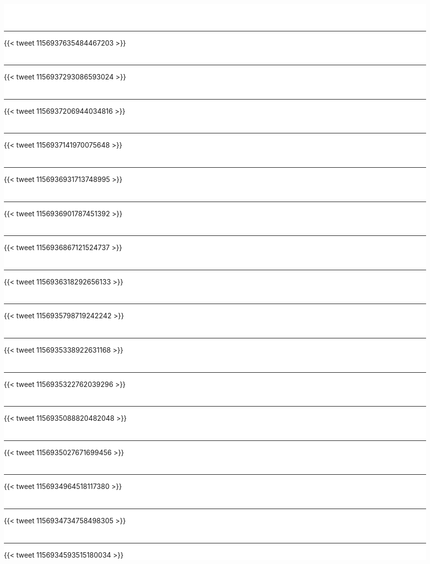 <br>
<br>
<hr>
{{< tweet 1156937635484467203 >}}
<br>
<br>
<hr>
{{< tweet 1156937293086593024 >}}
<br>
<br>
<hr>
{{< tweet 1156937206944034816 >}}
<br>
<br>
<hr>
{{< tweet 1156937141970075648 >}}
<br>
<br>
<hr>
{{< tweet 1156936931713748995 >}}
<br>
<br>
<hr>
{{< tweet 1156936901787451392 >}}
<br>
<br>
<hr>
{{< tweet 1156936867121524737 >}}
<br>
<br>
<hr>
{{< tweet 1156936318292656133 >}}
<br>
<br>
<hr>
{{< tweet 1156935798719242242 >}}
<br>
<br>
<hr>
{{< tweet 1156935338922631168 >}}
<br>
<br>
<hr>
{{< tweet 1156935322762039296 >}}
<br>
<br>
<hr>
{{< tweet 1156935088820482048 >}}
<br>
<br>
<hr>
{{< tweet 1156935027671699456 >}}
<br>
<br>
<hr>
{{< tweet 1156934964518117380 >}}
<br>
<br>
<hr>
{{< tweet 1156934734758498305 >}}
<br>
<br>
<hr>
{{< tweet 1156934593515180034 >}}